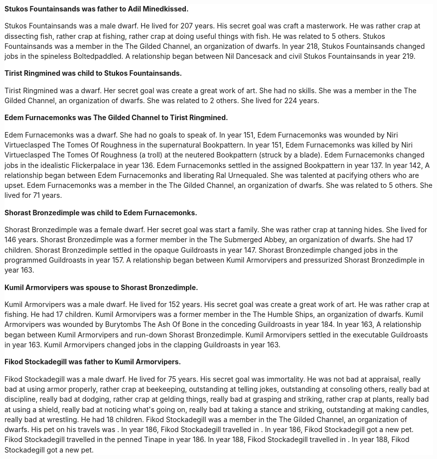 **Stukos Fountainsands was father to Adil Minedkissed.**

Stukos Fountainsands was a male dwarf. He lived for 207 years. His secret goal was craft a masterwork. He was rather crap at dissecting fish, rather crap at fishing, rather crap at doing useful things with fish. He was related to 5 others. Stukos Fountainsands was a member in the The Gilded Channel, an organization of dwarfs.  In year 218, Stukos Fountainsands changed jobs in the spineless Boltedpaddled. A relationship began between Nil Dancesack and civil Stukos Fountainsands in year 219.

**Tirist Ringmined was child to Stukos Fountainsands.**

Tirist Ringmined was a dwarf. Her secret goal was create a great work of art.   She had no skills. She was a member in the The Gilded Channel, an organization of dwarfs. She was related to 2 others. She lived for 224 years.

**Edem Furnacemonks was The Gilded Channel to Tirist Ringmined.**

Edem Furnacemonks was a dwarf. She had no goals to speak of. In year 151, Edem Furnacemonks was wounded by Niri Virtueclasped The Tomes Of Roughness in the supernatural Bookpattern. In year 151, Edem Furnacemonks was killed by Niri Virtueclasped The Tomes Of Roughness (a troll) at the neutered Bookpattern (struck by a blade). Edem Furnacemonks changed jobs in the idealistic Flickerpalace in year 136. Edem Furnacemonks settled in the assigned Bookpattern   in year 137. In year 142, A relationship began between Edem Furnacemonks and liberating Ral Urnequaled.  She was talented at pacifying others who are upset. Edem Furnacemonks was a member in the The Gilded Channel, an organization of dwarfs. She was related to 5 others. She lived for 71 years.

**Shorast Bronzedimple was child to Edem Furnacemonks.**

Shorast Bronzedimple was a female dwarf. Her secret goal was start a family. She was rather crap at tanning hides. She lived for 146 years. Shorast Bronzedimple was a former member in the The Submerged Abbey, an organization of dwarfs. She had 17 children. Shorast Bronzedimple settled in the opaque Guildroasts   in year 147. Shorast Bronzedimple changed jobs in the programmed Guildroasts in year 157. A relationship began between Kumil Armorvipers and pressurized Shorast Bronzedimple in year 163.

**Kumil Armorvipers was spouse to Shorast Bronzedimple.**

Kumil Armorvipers was a male dwarf. He lived for 152 years. His secret goal was create a great work of art. He was rather crap at fishing. He had 17 children. Kumil Armorvipers was a former member in the The Humble Ships, an organization of dwarfs.  Kumil Armorvipers was wounded by Burytombs The Ash Of Bone in the conceding Guildroasts in year 184. In year 163, A relationship began between Kumil Armorvipers and run-down Shorast Bronzedimple. Kumil Armorvipers settled in the executable Guildroasts   in year 163. Kumil Armorvipers changed jobs in the clapping Guildroasts in year 163.

**Fikod Stockadegill was father to Kumil Armorvipers.**

Fikod Stockadegill was a male dwarf. He lived for 75 years. His secret goal was immortality. He was not bad at appraisal, really bad at using armor properly, rather crap at beekeeping, outstanding at telling jokes, outstanding at consoling others, really bad at discipline, really bad at dodging, rather crap at gelding things, really bad at grasping and striking, rather crap at plants, really bad at using a shield, really bad at noticing what's going on, really bad at taking a stance and striking, outstanding at making candles, really bad at wrestling. He had 18 children. Fikod Stockadegill was a member in the The Gilded Channel, an organization of dwarfs. His pet on his travels was . In year 186, Fikod Stockadegill travelled in . In year 186, Fikod Stockadegill got a new pet. Fikod Stockadegill travelled in the penned Tinape in year 186. In year 188, Fikod Stockadegill travelled in . In year 188, Fikod Stockadegill got a new pet.
